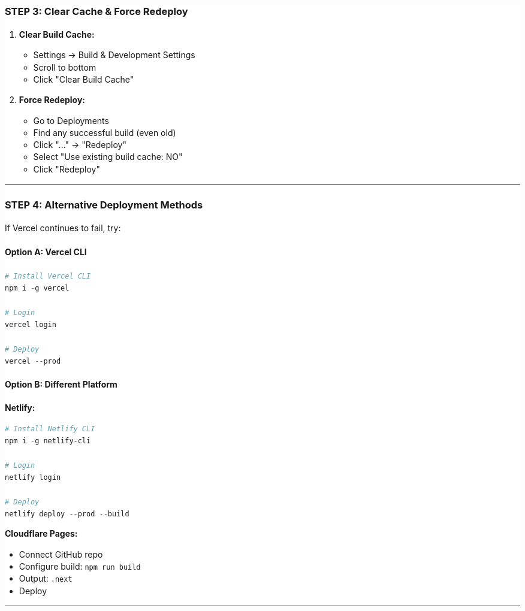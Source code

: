 ### **STEP 3: Clear Cache & Force Redeploy**

1. **Clear Build Cache:**
   - Settings → Build & Development Settings
   - Scroll to bottom
   - Click "Clear Build Cache"

2. **Force Redeploy:**
   - Go to Deployments
   - Find any successful build (even old)
   - Click "..." → "Redeploy"
   - Select "Use existing build cache: NO"
   - Click "Redeploy"

---

### **STEP 4: Alternative Deployment Methods**

If Vercel continues to fail, try:

#### Option A: Vercel CLI
```powershell
# Install Vercel CLI
npm i -g vercel

# Login
vercel login

# Deploy
vercel --prod
```

#### Option B: Different Platform

**Netlify:**
```powershell
# Install Netlify CLI
npm i -g netlify-cli

# Login
netlify login

# Deploy
netlify deploy --prod --build
```

**Cloudflare Pages:**
- Connect GitHub repo
- Configure build: `npm run build`
- Output: `.next`
- Deploy

---
